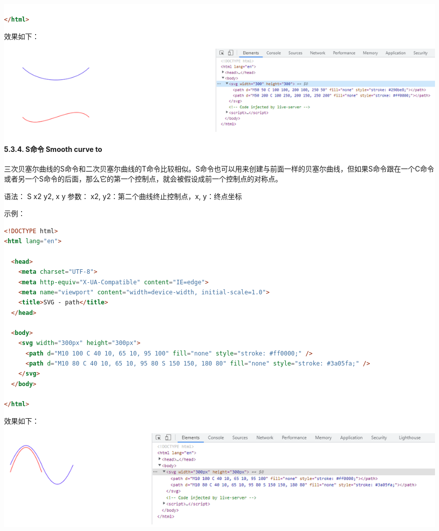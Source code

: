```html

</html>
```

效果如下：

![C命令](./images/C命令.png)

#### 5.3.4. S命令 Smooth curve to

三次贝塞尔曲线的S命令和二次贝塞尔曲线的T命令比较相似。S命令也可以用来创建与前面一样的贝塞尔曲线，但如果S命令跟在一个C命令或者另一个S命令的后面，那么它的第一个控制点，就会被假设成前一个控制点的对称点。

语法： S x2 y2, x y
参数： x2, y2：第二个曲线终止控制点，x, y：终点坐标

示例：

```html
<!DOCTYPE html>
<html lang="en">

  <head>
    <meta charset="UTF-8">
    <meta http-equiv="X-UA-Compatible" content="IE=edge">
    <meta name="viewport" content="width=device-width, initial-scale=1.0">
    <title>SVG - path</title>
  </head>

  <body>
    <svg width="300px" height="300px">
      <path d="M10 100 C 40 10, 65 10, 95 100" fill="none" style="stroke: #ff0000;" />
      <path d="M10 80 C 40 10, 65 10, 95 80 S 150 150, 180 80" fill="none" style="stroke: #3a05fa;" />
    </svg>
  </body>

</html>
```

效果如下：

![S命令](./images/S命令.png)
